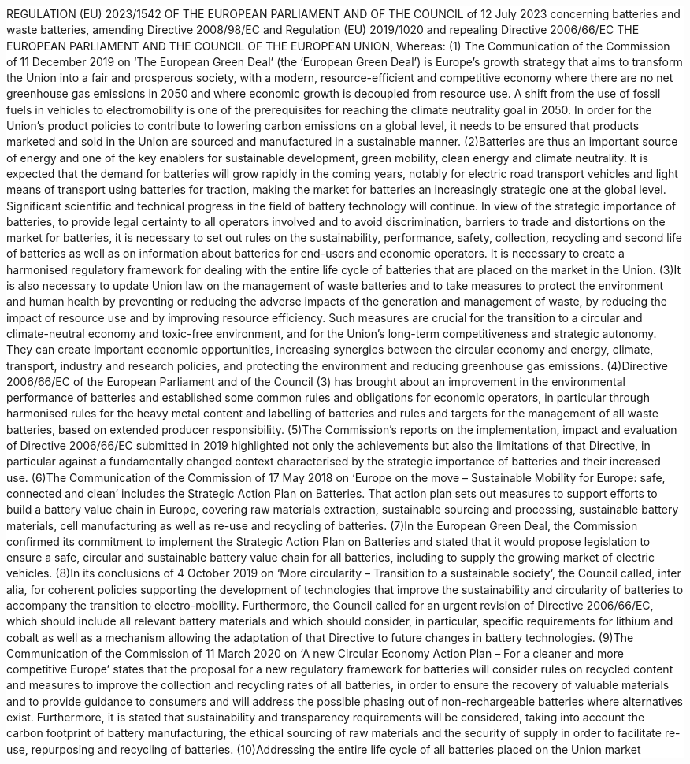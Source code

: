 REGULATION (EU) 2023/1542 OF THE EUROPEAN PARLIAMENT AND OF THE COUNCIL of 12 July 2023 concerning batteries and waste batteries, amending Directive 2008/98/EC and Regulation (EU) 2019/1020 and repealing Directive 2006/66/EC THE EUROPEAN PARLIAMENT AND THE COUNCIL OF THE EUROPEAN UNION, Whereas: (1) The Communication of the Commission of 11 December 2019 on ‘The European Green Deal’ (the ‘European Green Deal’) is Europe’s growth strategy that aims to transform the Union into a fair and prosperous society, with a modern, resource-efficient and competitive economy where there are no net greenhouse gas emissions in 2050 and where economic growth is decoupled from resource use. A shift from the use of fossil fuels in vehicles to electromobility is one of the prerequisites for reaching the climate neutrality goal in 2050. In order for the Union’s product policies to contribute to lowering carbon emissions on a global level, it needs to be ensured that products marketed and sold in the Union are sourced and manufactured in a sustainable manner. (2)Batteries are thus an important source of energy and one of the key enablers for sustainable development, green mobility, clean energy and climate neutrality. It is expected that the demand for batteries will grow rapidly in the coming years, notably for electric road transport vehicles and light means of transport using batteries for traction, making the market for batteries an increasingly strategic one at the global level. Significant scientific and technical progress in the field of battery technology will continue. In view of the strategic importance of batteries, to provide legal certainty to all operators involved and to avoid discrimination, barriers to trade and distortions on the market for batteries, it is necessary to set out rules on the sustainability, performance, safety, collection, recycling and second life of batteries as well as on information about batteries for end-users and economic operators. It is necessary to create a harmonised regulatory framework for dealing with the entire life cycle of batteries that are placed on the market in the Union. (3)It is also necessary to update Union law on the management of waste batteries and to take measures to protect the environment and human health by preventing or reducing the adverse impacts of the generation and management of waste, by reducing the impact of resource use and by improving resource efficiency. Such measures are crucial for the transition to a circular and climate-neutral economy and toxic-free environment, and for the Union’s long-term competitiveness and strategic autonomy. They can create important economic opportunities, increasing synergies between the circular economy and energy, climate, transport, industry and research policies, and protecting the environment and reducing greenhouse gas emissions. (4)Directive 2006/66/EC of the European Parliament and of the Council (3) has brought about an improvement in the environmental performance of batteries and established some common rules and obligations for economic operators, in particular through harmonised rules for the heavy metal content and labelling of batteries and rules and targets for the management of all waste batteries, based on extended producer responsibility. (5)The Commission’s reports on the implementation, impact and evaluation of Directive 2006/66/EC submitted in 2019 highlighted not only the achievements but also the limitations of that Directive, in particular against a fundamentally changed context characterised by the strategic importance of batteries and their increased use. (6)The Communication of the Commission of 17 May 2018 on ‘Europe on the move – Sustainable Mobility for Europe: safe, connected and clean’ includes the Strategic Action Plan on Batteries. That action plan sets out measures to support efforts to build a battery value chain in Europe, covering raw materials extraction, sustainable sourcing and processing, sustainable battery materials, cell manufacturing as well as re-use and recycling of batteries. (7)In the European Green Deal, the Commission confirmed its commitment to implement the Strategic Action Plan on Batteries and stated that it would propose legislation to ensure a safe, circular and sustainable battery value chain for all batteries, including to supply the growing market of electric vehicles. (8)In its conclusions of 4 October 2019 on ‘More circularity – Transition to a sustainable society’, the Council called, inter alia, for coherent policies supporting the development of technologies that improve the sustainability and circularity of batteries to accompany the transition to electro-mobility. Furthermore, the Council called for an urgent revision of Directive 2006/66/EC, which should include all relevant battery materials and which should consider, in particular, specific requirements for lithium and cobalt as well as a mechanism allowing the adaptation of that Directive to future changes in battery technologies. (9)The Communication of the Commission of 11 March 2020 on ‘A new Circular Economy Action Plan – For a cleaner and more competitive Europe’ states that the proposal for a new regulatory framework for batteries will consider rules on recycled content and measures to improve the collection and recycling rates of all batteries, in order to ensure the recovery of valuable materials and to provide guidance to consumers and will address the possible phasing out of non-rechargeable batteries where alternatives exist. Furthermore, it is stated that sustainability and transparency requirements will be considered, taking into account the carbon footprint of battery manufacturing, the ethical sourcing of raw materials and the security of supply in order to facilitate re-use, repurposing and recycling of batteries. (10)Addressing the entire life cycle of all batteries placed on the Union market